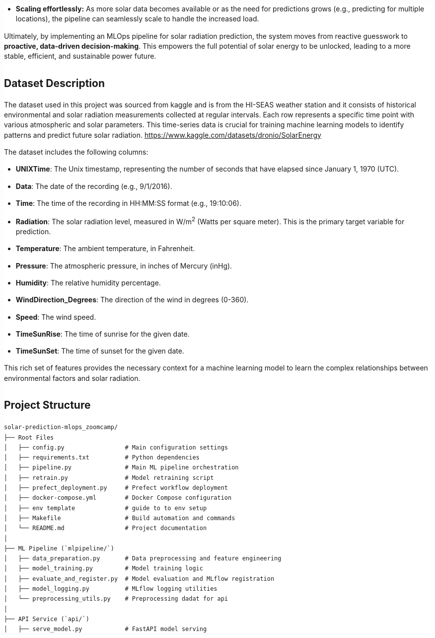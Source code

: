 * **Scaling effortlessly:** As more solar data becomes available or as the need for predictions grows (e.g., predicting for multiple locations), the pipeline can seamlessly scale to handle the increased load.

Ultimately, by implementing an MLOps pipeline for solar radiation prediction, the system moves from reactive guesswork to **proactive, data-driven decision-making**. This empowers the full potential of solar energy to be unlocked, leading to a more stable, efficient, and sustainable power future.

## **Dataset Description**

The dataset used in this project was sourced from kaggle and is from the HI-SEAS weather station and it consists of historical environmental and solar radiation measurements collected at regular intervals. Each row represents a specific time point with various atmospheric and solar parameters. This time-series data is crucial for training machine learning models to identify patterns and predict future solar radiation.
https://www.kaggle.com/datasets/dronio/SolarEnergy

The dataset includes the following columns:

* **UNIXTime**: The Unix timestamp, representing the number of seconds that have elapsed since January 1, 1970 (UTC).

* **Data**: The date of the recording (e.g., 9/1/2016).

* **Time**: The time of the recording in HH:MM:SS format (e.g., 19:10:06).

* **Radiation**: The solar radiation level, measured in W/m$^2$ (Watts per square meter). This is the primary target variable for prediction.

* **Temperature**: The ambient temperature, in Fahrenheit.

* **Pressure**: The atmospheric pressure, in inches of Mercury (inHg).

* **Humidity**: The relative humidity percentage.

* **WindDirection_Degrees**: The direction of the wind in degrees (0-360).

* **Speed**: The wind speed.
* **TimeSunRise**: The time of sunrise for the given date.

* **TimeSunSet**: The time of sunset for the given date.

This rich set of features provides the necessary context for a machine learning model to learn the complex relationships between environmental factors and solar radiation.

## **Project Structure**

```
solar-prediction-mlops_zoomcamp/
├── Root Files
│   ├── config.py                 # Main configuration settings
│   ├── requirements.txt          # Python dependencies
│   ├── pipeline.py               # Main ML pipeline orchestration
│   ├── retrain.py                # Model retraining script
│   ├── prefect_deployment.py     # Prefect workflow deployment
│   ├── docker-compose.yml        # Docker Compose configuration
│   ├── env template              # guide to to env setup
│   ├── Makefile                  # Build automation and commands
│   └── README.md                 # Project documentation
│
├── ML Pipeline (`mlpipeline/`)
│   ├── data_preparation.py       # Data preprocessing and feature engineering
│   ├── model_training.py         # Model training logic
│   ├── evaluate_and_register.py  # Model evaluation and MLflow registration
│   ├── model_logging.py          # MLflow logging utilities
│   └── preprocessing_utils.py    # Preprocessing dadat for api
│
├── API Service (`api/`)
│   ├── serve_model.py            # FastAPI model serving
```